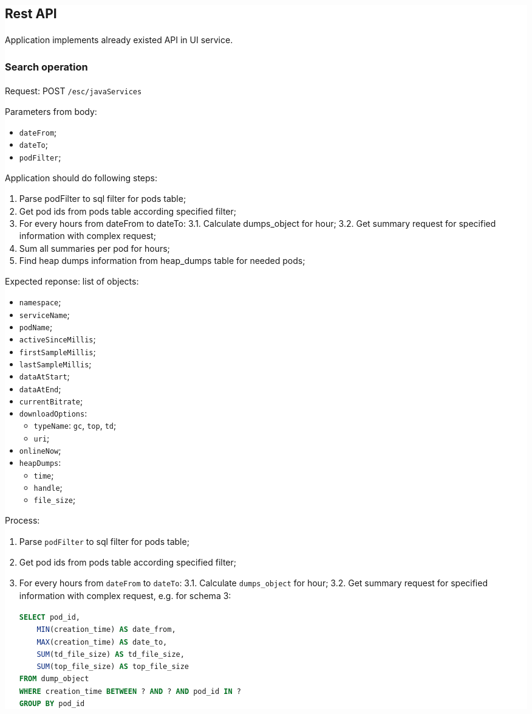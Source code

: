 ## Rest API

Application implements already existed API in UI service.

### Search operation

Request: POST `/esc/javaServices`

Parameters from body:

* `dateFrom`;
* `dateTo`;
* `podFilter`;

Application should do following steps:

1. Parse podFilter to sql filter for pods table;
2. Get pod ids from pods table according specified filter;
3. For every hours from dateFrom to dateTo:
    3.1. Calculate dumps_object for hour;
    3.2. Get summary request for specified information with complex request;
4. Sum all summaries per pod for hours;
5. Find heap dumps information from heap_dumps table for needed pods;

Expected reponse: list of objects:

* `namespace`;
* `serviceName`;
* `podName`;
* `activeSinceMillis`;
* `firstSampleMillis`;
* `lastSampleMillis`;
* `dataAtStart`;
* `dataAtEnd`;
* `currentBitrate`;
* `downloadOptions`:
  * `typeName`: `gc`, `top`, `td`;
  * `uri`;
* `onlineNow`;
* `heapDumps`:
  * `time`;
  * `handle`;
  * `file_size`;

Process:

1. Parse `podFilter` to sql filter for pods table;
2. Get pod ids from pods table according specified filter;
3. For every hours from `dateFrom` to `dateTo`:
    3.1. Calculate `dumps_object` for hour;
    3.2. Get summary request for specified information with complex request,
    e.g. for schema 3:

    ```sql
    SELECT pod_id,
        MIN(creation_time) AS date_from,
        MAX(creation_time) AS date_to,
        SUM(td_file_size) AS td_file_size,
        SUM(top_file_size) AS top_file_size
    FROM dump_object
    WHERE creation_time BETWEEN ? AND ? AND pod_id IN ?
    GROUP BY pod_id
    ```
